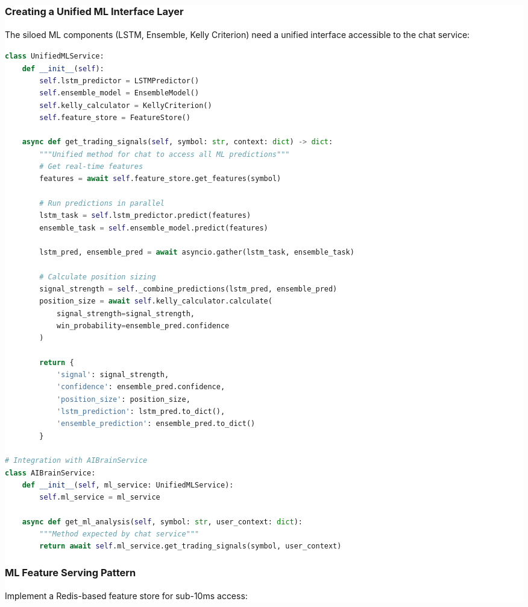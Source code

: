 ### Creating a Unified ML Interface Layer

The siloed ML components (LSTM, Ensemble, Kelly Criterion) need a unified interface accessible to the chat service:

```python
class UnifiedMLService:
    def __init__(self):
        self.lstm_predictor = LSTMPredictor()
        self.ensemble_model = EnsembleModel()
        self.kelly_calculator = KellyCriterion()
        self.feature_store = FeatureStore()
    
    async def get_trading_signals(self, symbol: str, context: dict) -> dict:
        """Unified method for chat to access all ML predictions"""
        # Get real-time features
        features = await self.feature_store.get_features(symbol)
        
        # Run predictions in parallel
        lstm_task = self.lstm_predictor.predict(features)
        ensemble_task = self.ensemble_model.predict(features)
        
        lstm_pred, ensemble_pred = await asyncio.gather(lstm_task, ensemble_task)
        
        # Calculate position sizing
        signal_strength = self._combine_predictions(lstm_pred, ensemble_pred)
        position_size = await self.kelly_calculator.calculate(
            signal_strength=signal_strength,
            win_probability=ensemble_pred.confidence
        )
        
        return {
            'signal': signal_strength,
            'confidence': ensemble_pred.confidence,
            'position_size': position_size,
            'lstm_prediction': lstm_pred.to_dict(),
            'ensemble_prediction': ensemble_pred.to_dict()
        }

# Integration with AIBrainService
class AIBrainService:
    def __init__(self, ml_service: UnifiedMLService):
        self.ml_service = ml_service
    
    async def get_ml_analysis(self, symbol: str, user_context: dict):
        """Method expected by chat service"""
        return await self.ml_service.get_trading_signals(symbol, user_context)
```

### ML Feature Serving Pattern

Implement a Redis-based feature store for sub-10ms access:
